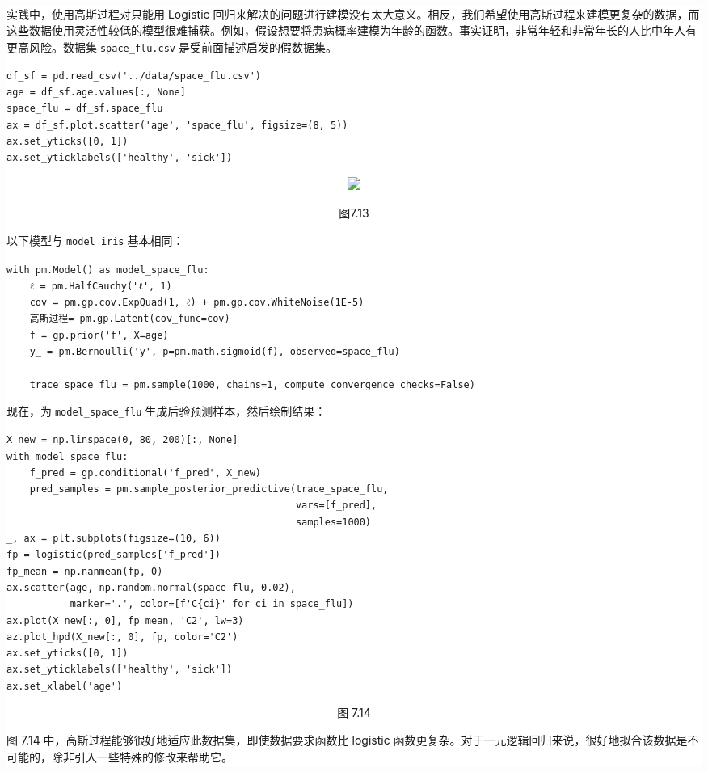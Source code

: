 实践中，使用高斯过程对只能用 Logistic 回归来解决的问题进行建模没有太大意义。相反，我们希望使用高斯过程来建模更复杂的数据，而这些数据使用灵活性较低的模型很难捕获。例如，假设想要将患病概率建模为年龄的函数。事实证明，非常年轻和非常年长的人比中年人有更高风险。数据集 `space_flu.csv` 是受前面描述启发的假数据集。

```{code-cell} ipython3
df_sf = pd.read_csv('../data/space_flu.csv')
age = df_sf.age.values[:, None]
space_flu = df_sf.space_flu
ax = df_sf.plot.scatter('age', 'space_flu', figsize=(8, 5))
ax.set_yticks([0, 1])
ax.set_yticklabels(['healthy', 'sick'])
```

<center>

![](https://gitee.com/XiShanSnow/imagebed/raw/master/images/articles/spatialPresent_20210505210018_ba.webp)

图7.13
</center>

以下模型与 `model_iris` 基本相同：

```{code-cell} ipython3
with pm.Model() as model_space_flu:
    ℓ = pm.HalfCauchy('ℓ', 1)
    cov = pm.gp.cov.ExpQuad(1, ℓ) + pm.gp.cov.WhiteNoise(1E-5)
    高斯过程= pm.gp.Latent(cov_func=cov)
    f = gp.prior('f', X=age)
    y_ = pm.Bernoulli('y', p=pm.math.sigmoid(f), observed=space_flu)

    trace_space_flu = pm.sample(1000, chains=1, compute_convergence_checks=False)
```

现在，为 `model_space_flu` 生成后验预测样本，然后绘制结果：

```{code-cell} ipython3
X_new = np.linspace(0, 80, 200)[:, None]
with model_space_flu:
    f_pred = gp.conditional('f_pred', X_new)
    pred_samples = pm.sample_posterior_predictive(trace_space_flu,
                                                  vars=[f_pred],
                                                  samples=1000)
_, ax = plt.subplots(figsize=(10, 6))
fp = logistic(pred_samples['f_pred'])
fp_mean = np.nanmean(fp, 0)
ax.scatter(age, np.random.normal(space_flu, 0.02),
           marker='.', color=[f'C{ci}' for ci in space_flu])
ax.plot(X_new[:, 0], fp_mean, 'C2', lw=3)
az.plot_hpd(X_new[:, 0], fp, color='C2')
ax.set_yticks([0, 1])
ax.set_yticklabels(['healthy', 'sick'])
ax.set_xlabel('age')
```

<center> 图 7.14 </center>

图 7.14 中，高斯过程能够很好地适应此数据集，即使数据要求函数比 logistic 函数更复杂。对于一元逻辑回归来说，很好地拟合该数据是不可能的，除非引入一些特殊的修改来帮助它。
